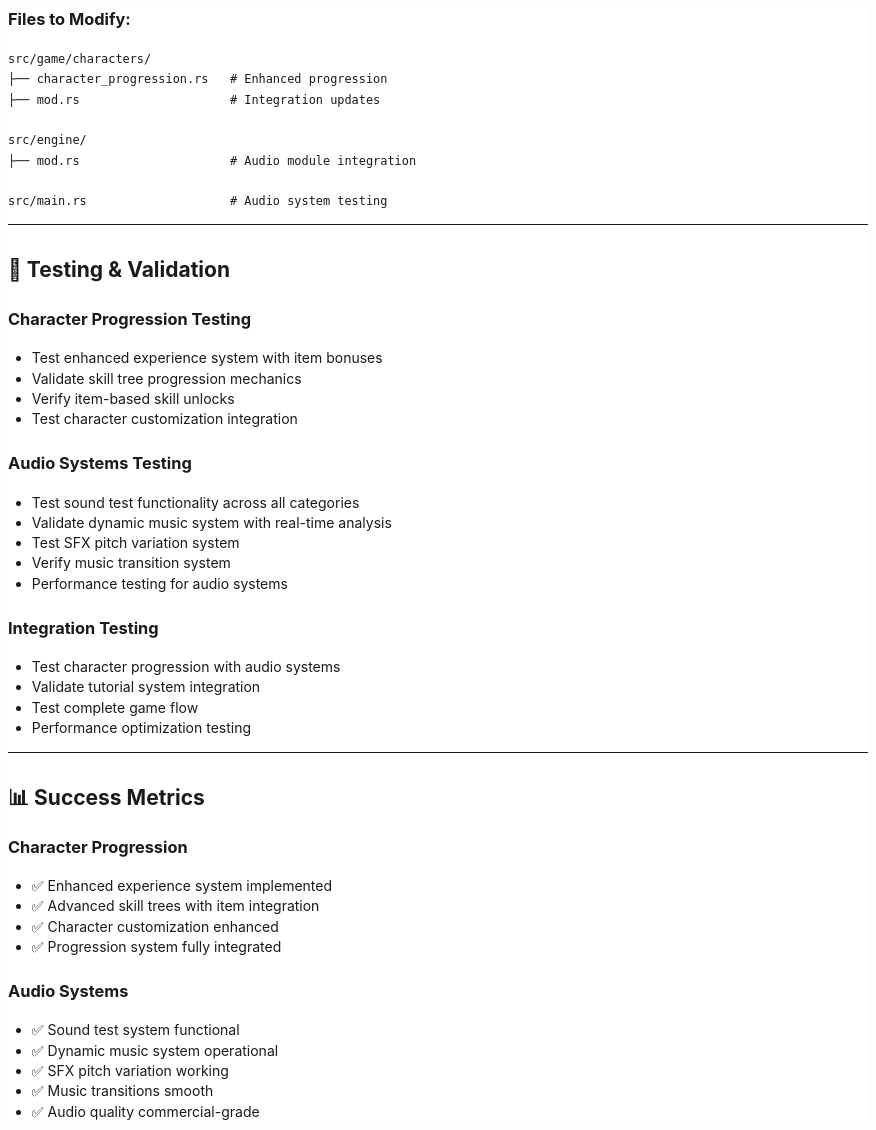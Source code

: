 ### **Files to Modify:**
```
src/game/characters/
├── character_progression.rs   # Enhanced progression
├── mod.rs                     # Integration updates

src/engine/
├── mod.rs                     # Audio module integration

src/main.rs                    # Audio system testing
```

---

## 🧪 **Testing & Validation**

### **Character Progression Testing**
- Test enhanced experience system with item bonuses
- Validate skill tree progression mechanics
- Verify item-based skill unlocks
- Test character customization integration

### **Audio Systems Testing**
- Test sound test functionality across all categories
- Validate dynamic music system with real-time analysis
- Test SFX pitch variation system
- Verify music transition system
- Performance testing for audio systems

### **Integration Testing**
- Test character progression with audio systems
- Validate tutorial system integration
- Test complete game flow
- Performance optimization testing

---

## 📊 **Success Metrics**

### **Character Progression**
- ✅ Enhanced experience system implemented
- ✅ Advanced skill trees with item integration
- ✅ Character customization enhanced
- ✅ Progression system fully integrated

### **Audio Systems**
- ✅ Sound test system functional
- ✅ Dynamic music system operational
- ✅ SFX pitch variation working
- ✅ Music transitions smooth
- ✅ Audio quality commercial-grade
